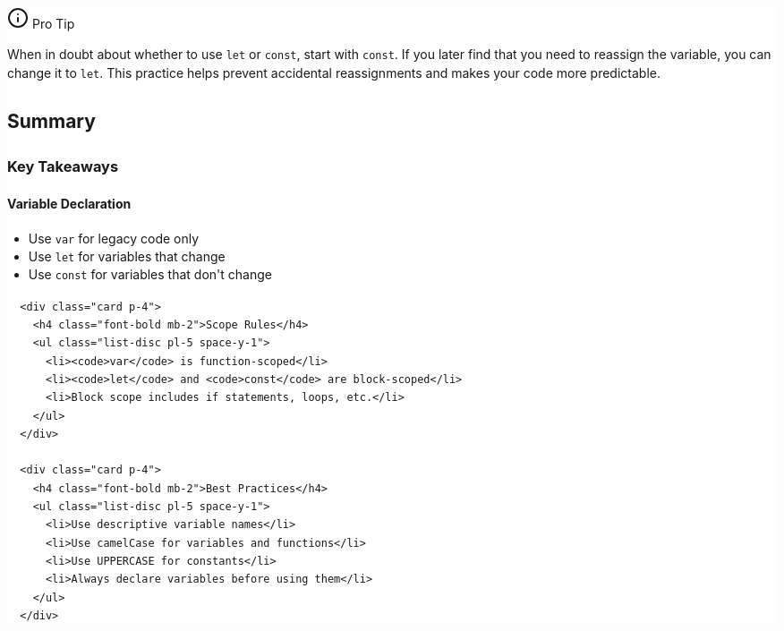 <div class="callout tip">
  <div class="callout-title">
    <svg xmlns="http://www.w3.org/2000/svg" width="24" height="24" viewBox="0 0 24 24" fill="none" stroke="currentColor" stroke-width="2" stroke-linecap="round" stroke-linejoin="round" class="mr-2"><path d="M12 22c5.523 0 10-4.477 10-10S17.523 2 12 2 2 6.477 2 12s4.477 10 10 10z"></path><path d="M12 16v-4"></path><path d="M12 8h.01"></path></svg>
    Pro Tip
  </div>
  <div class="callout-content">
    <p>When in doubt about whether to use <code>let</code> or <code>const</code>, start with <code>const</code>. If you later find that you need to reassign the variable, you can change it to <code>let</code>. This practice helps prevent accidental reassignments and makes your code more predictable.</p>
  </div>
</div>

## Summary

<div class="interactive-demo">
  <div class="interactive-demo-header">
    <h3 class="text-lg font-bold">Key Takeaways</h3>
  </div>
  <div class="interactive-demo-content">
    <div class="grid grid-cols-1 md:grid-cols-2 gap-4">
      <div class="card p-4">
        <h4 class="font-bold mb-2">Variable Declaration</h4>
        <ul class="list-disc pl-5 space-y-1">
          <li>Use <code>var</code> for legacy code only</li>
          <li>Use <code>let</code> for variables that change</li>
          <li>Use <code>const</code> for variables that don't change</li>
        </ul>
      </div>
      
      <div class="card p-4">
        <h4 class="font-bold mb-2">Scope Rules</h4>
        <ul class="list-disc pl-5 space-y-1">
          <li><code>var</code> is function-scoped</li>
          <li><code>let</code> and <code>const</code> are block-scoped</li>
          <li>Block scope includes if statements, loops, etc.</li>
        </ul>
      </div>
      
      <div class="card p-4">
        <h4 class="font-bold mb-2">Best Practices</h4>
        <ul class="list-disc pl-5 space-y-1">
          <li>Use descriptive variable names</li>
          <li>Use camelCase for variables and functions</li>
          <li>Use UPPERCASE for constants</li>
          <li>Always declare variables before using them</li>
        </ul>
      </div>
      